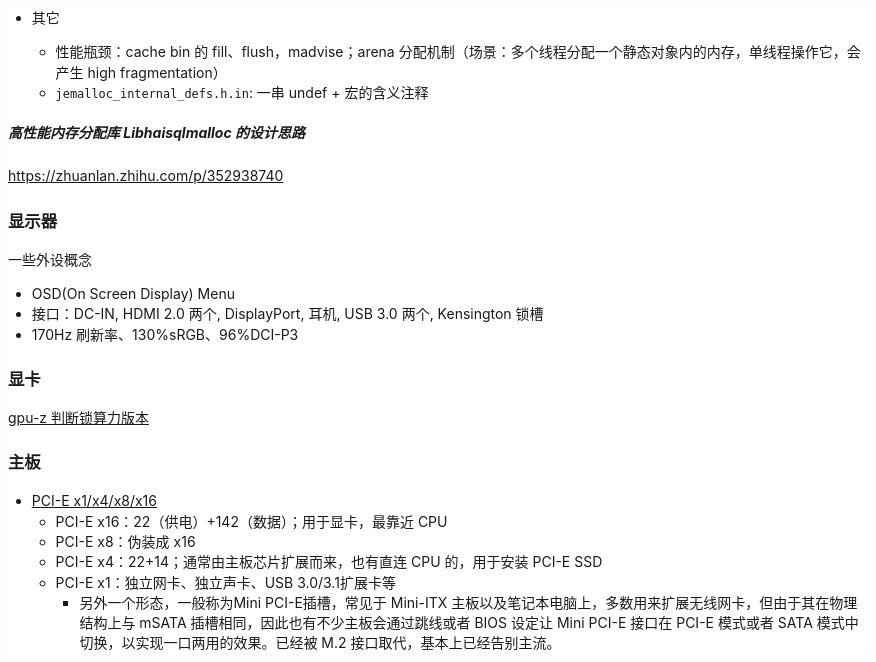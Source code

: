 * 其它

  * 性能瓶颈：cache bin 的 fill、flush，madvise；arena 分配机制（场景：多个线程分配一个静态对象内的内存，单线程操作它，会产生 high fragmentation）
  * `jemalloc_internal_defs.h.in`: 一串 undef + 宏的含义注释

##### 高性能内存分配库 Libhaisqlmalloc 的设计思路

https://zhuanlan.zhihu.com/p/352938740





### 显示器

一些外设概念

* OSD(On Screen Display) Menu
* 接口：DC-IN, HDMI 2.0 两个, DisplayPort, 耳机, USB 3.0 两个, Kensington 锁槽
* 170Hz 刷新率、130%sRGB、96%DCI-P3

### 显卡

[gpu-z 判断锁算力版本](https://zhuanlan.zhihu.com/p/385968761)

### 主板

* [PCI-E x1/x4/x8/x16](https://www.toutiao.com/i6852969617992712715)
  * PCI-E x16：22（供电）+142（数据）；用于显卡，最靠近 CPU
  * PCI-E x8：伪装成 x16
  * PCI-E x4：22+14；通常由主板芯片扩展而来，也有直连 CPU 的，用于安装 PCI-E SSD
  * PCI-E x1：独立网卡、独立声卡、USB 3.0/3.1扩展卡等
    * 另外一个形态，一般称为Mini PCI-E插槽，常见于 Mini-ITX 主板以及笔记本电脑上，多数用来扩展无线网卡，但由于其在物理结构上与 mSATA 插槽相同，因此也有不少主板会通过跳线或者 BIOS 设定让 Mini PCI-E 接口在 PCI-E 模式或者 SATA 模式中切换，以实现一口两用的效果。已经被 M.2 接口取代，基本上已经告别主流。


